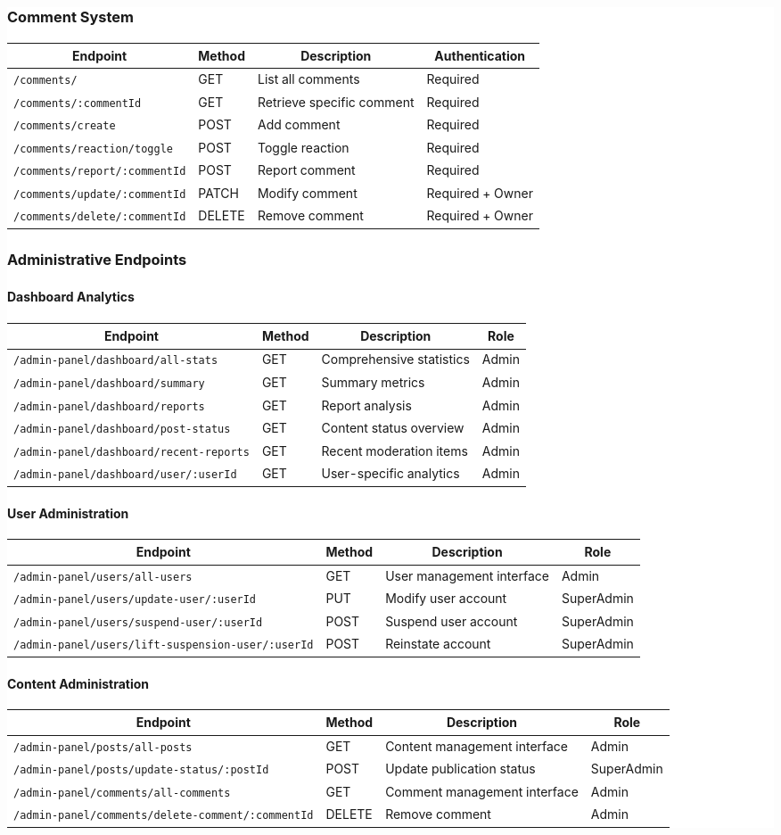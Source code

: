 ### Comment System

| Endpoint                      | Method | Description               | Authentication   |
| ----------------------------- | ------ | ------------------------- | ---------------- |
| `/comments/`                  | GET    | List all comments         | Required         |
| `/comments/:commentId`        | GET    | Retrieve specific comment | Required         |
| `/comments/create`            | POST   | Add comment               | Required         |
| `/comments/reaction/toggle`   | POST   | Toggle reaction           | Required         |
| `/comments/report/:commentId` | POST   | Report comment            | Required         |
| `/comments/update/:commentId` | PATCH  | Modify comment            | Required + Owner |
| `/comments/delete/:commentId` | DELETE | Remove comment            | Required + Owner |

### Administrative Endpoints

#### Dashboard Analytics

| Endpoint                                | Method | Description              | Role  |
| --------------------------------------- | ------ | ------------------------ | ----- |
| `/admin-panel/dashboard/all-stats`      | GET    | Comprehensive statistics | Admin |
| `/admin-panel/dashboard/summary`        | GET    | Summary metrics          | Admin |
| `/admin-panel/dashboard/reports`        | GET    | Report analysis          | Admin |
| `/admin-panel/dashboard/post-status`    | GET    | Content status overview  | Admin |
| `/admin-panel/dashboard/recent-reports` | GET    | Recent moderation items  | Admin |
| `/admin-panel/dashboard/user/:userId`   | GET    | User-specific analytics  | Admin |

#### User Administration

| Endpoint                                          | Method | Description               | Role       |
| ------------------------------------------------- | ------ | ------------------------- | ---------- |
| `/admin-panel/users/all-users`                    | GET    | User management interface | Admin      |
| `/admin-panel/users/update-user/:userId`          | PUT    | Modify user account       | SuperAdmin |
| `/admin-panel/users/suspend-user/:userId`         | POST   | Suspend user account      | SuperAdmin |
| `/admin-panel/users/lift-suspension-user/:userId` | POST   | Reinstate account         | SuperAdmin |

#### Content Administration

| Endpoint                                          | Method | Description                  | Role       |
| ------------------------------------------------- | ------ | ---------------------------- | ---------- |
| `/admin-panel/posts/all-posts`                    | GET    | Content management interface | Admin      |
| `/admin-panel/posts/update-status/:postId`        | POST   | Update publication status    | SuperAdmin |
| `/admin-panel/comments/all-comments`              | GET    | Comment management interface | Admin      |
| `/admin-panel/comments/delete-comment/:commentId` | DELETE | Remove comment               | Admin      |
